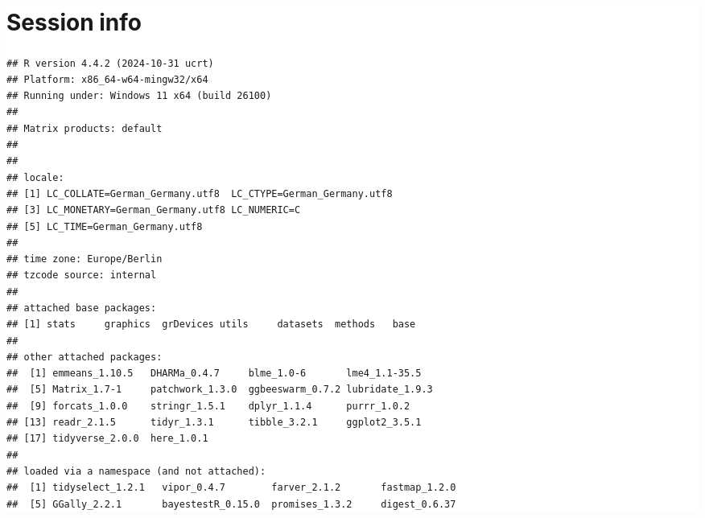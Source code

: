 # Session info

    ## R version 4.4.2 (2024-10-31 ucrt)
    ## Platform: x86_64-w64-mingw32/x64
    ## Running under: Windows 11 x64 (build 26100)
    ## 
    ## Matrix products: default
    ## 
    ## 
    ## locale:
    ## [1] LC_COLLATE=German_Germany.utf8  LC_CTYPE=German_Germany.utf8   
    ## [3] LC_MONETARY=German_Germany.utf8 LC_NUMERIC=C                   
    ## [5] LC_TIME=German_Germany.utf8    
    ## 
    ## time zone: Europe/Berlin
    ## tzcode source: internal
    ## 
    ## attached base packages:
    ## [1] stats     graphics  grDevices utils     datasets  methods   base     
    ## 
    ## other attached packages:
    ##  [1] emmeans_1.10.5   DHARMa_0.4.7     blme_1.0-6       lme4_1.1-35.5   
    ##  [5] Matrix_1.7-1     patchwork_1.3.0  ggbeeswarm_0.7.2 lubridate_1.9.3 
    ##  [9] forcats_1.0.0    stringr_1.5.1    dplyr_1.1.4      purrr_1.0.2     
    ## [13] readr_2.1.5      tidyr_1.3.1      tibble_3.2.1     ggplot2_3.5.1   
    ## [17] tidyverse_2.0.0  here_1.0.1      
    ## 
    ## loaded via a namespace (and not attached):
    ##  [1] tidyselect_1.2.1   vipor_0.4.7        farver_2.1.2       fastmap_1.2.0     
    ##  [5] GGally_2.2.1       bayestestR_0.15.0  promises_1.3.2     digest_0.6.37     
